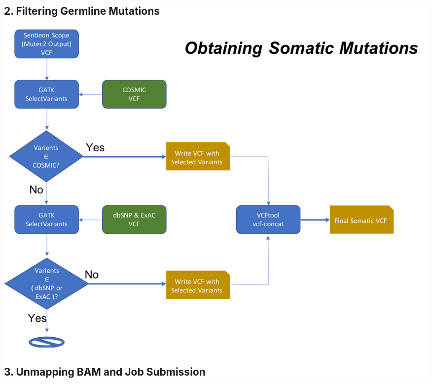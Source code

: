 ## 2. Filtering Germline Mutations
![Filtering Germline Mutations](images/filters.png)

## 3. Unmapping BAM and Job Submission 